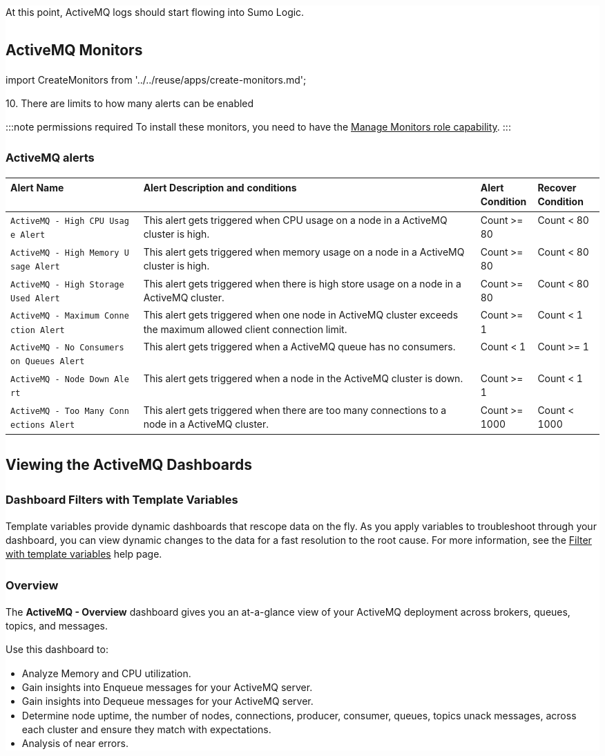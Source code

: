 At this point, ActiveMQ logs should start flowing into Sumo Logic.

</TabItem>
</Tabs>


## ActiveMQ Monitors

import CreateMonitors from '../../reuse/apps/create-monitors.md';

<CreateMonitors/>
  10. There are limits to how many alerts can be enabled

:::note permissions required
To install these monitors, you need to have the [Manage Monitors role capability](/docs/manage/users-roles/roles/role-capabilities/#alerting).
:::

### ActiveMQ alerts

| Alert Name  | Alert Description and conditions | Alert Condition | Recover Condition |
|:--|:--|:--|:--|
| `ActiveMQ - High CPU Usage Alert` | This alert gets triggered when CPU usage on a node in a ActiveMQ cluster is high. | Count >= 80 | Count < 80 |
| `ActiveMQ - High Memory Usage Alert` | This alert gets triggered when memory usage on a node in a ActiveMQ cluster is high. | Count >= 80 | Count < 80 |
| `ActiveMQ - High Storage  Used Alert` | This alert gets triggered when there is high store usage on a node in a ActiveMQ cluster. | Count >= 80 | Count < 80 |
| `ActiveMQ - Maximum Connection Alert` | This alert gets triggered when one node in ActiveMQ cluster exceeds the maximum allowed client connection limit. | Count >= 1 | Count < 1 |
| `ActiveMQ - No Consumers on Queues Alert` | This alert gets triggered when a ActiveMQ queue has no consumers. | Count < 1 | Count >= 1 |
| `ActiveMQ - Node Down Alert` | This alert gets triggered when a node in the ActiveMQ cluster is down. | Count >= 1 | Count < 1 |
| `ActiveMQ - Too Many Connections Alert` | This alert gets triggered when there are too many connections to a node in a ActiveMQ cluster. | Count >= 1000 | Count < 1000 |

## Viewing the ActiveMQ Dashboards

### Dashboard Filters with Template Variables

Template variables provide dynamic dashboards that rescope data on the fly. As you apply variables to troubleshoot through your dashboard, you can view dynamic changes to the data for a fast resolution to the root cause. For more information, see the [Filter with template variables](/docs/dashboards/filter-template-variables.md) help page.

### Overview

The **ActiveMQ - Overview** dashboard gives you an at-a-glance view of your ActiveMQ deployment across brokers, queues, topics, and messages.

Use this dashboard to:
* Analyze Memory and CPU utilization.
* Gain insights into Enqueue messages for your ActiveMQ server.
* Gain insights into Dequeue messages for your ActiveMQ server.
* Determine node uptime, the number of nodes, connections, producer, consumer, queues, topics unack messages, across each cluster and ensure they match with expectations.
* Analysis of near errors.
